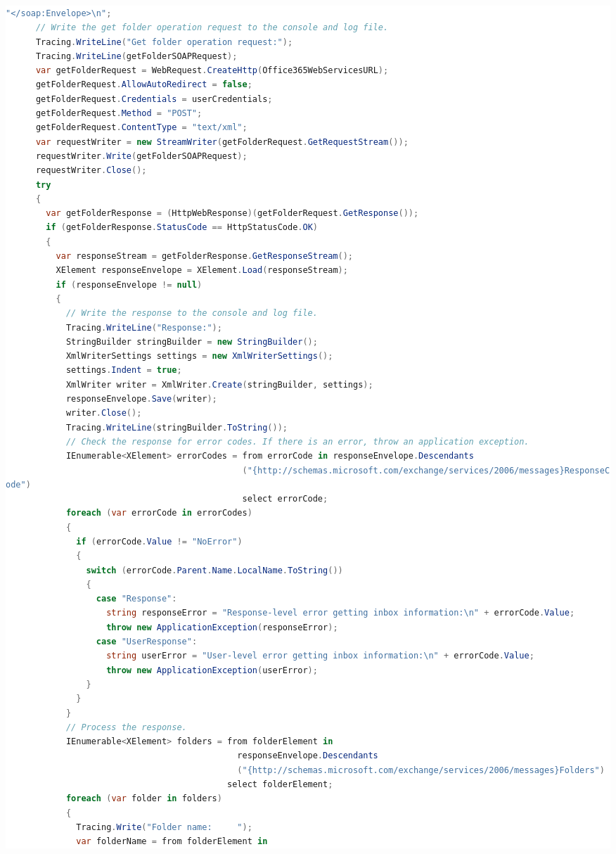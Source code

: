 ```cs
"</soap:Envelope>\n";
      // Write the get folder operation request to the console and log file.
      Tracing.WriteLine("Get folder operation request:");
      Tracing.WriteLine(getFolderSOAPRequest);
      var getFolderRequest = WebRequest.CreateHttp(Office365WebServicesURL);
      getFolderRequest.AllowAutoRedirect = false;
      getFolderRequest.Credentials = userCredentials;
      getFolderRequest.Method = "POST";
      getFolderRequest.ContentType = "text/xml";
      var requestWriter = new StreamWriter(getFolderRequest.GetRequestStream());
      requestWriter.Write(getFolderSOAPRequest);
      requestWriter.Close();
      try
      {
        var getFolderResponse = (HttpWebResponse)(getFolderRequest.GetResponse());
        if (getFolderResponse.StatusCode == HttpStatusCode.OK)
        {
          var responseStream = getFolderResponse.GetResponseStream();
          XElement responseEnvelope = XElement.Load(responseStream);
          if (responseEnvelope != null)
          {
            // Write the response to the console and log file.
            Tracing.WriteLine("Response:");
            StringBuilder stringBuilder = new StringBuilder();
            XmlWriterSettings settings = new XmlWriterSettings();
            settings.Indent = true;
            XmlWriter writer = XmlWriter.Create(stringBuilder, settings);
            responseEnvelope.Save(writer);
            writer.Close();
            Tracing.WriteLine(stringBuilder.ToString());
            // Check the response for error codes. If there is an error, throw an application exception.
            IEnumerable<XElement> errorCodes = from errorCode in responseEnvelope.Descendants
                                               ("{http://schemas.microsoft.com/exchange/services/2006/messages}ResponseCode")
                                               select errorCode;
            foreach (var errorCode in errorCodes)
            {
              if (errorCode.Value != "NoError")
              {
                switch (errorCode.Parent.Name.LocalName.ToString())
                {
                  case "Response":
                    string responseError = "Response-level error getting inbox information:\n" + errorCode.Value;
                    throw new ApplicationException(responseError);
                  case "UserResponse":
                    string userError = "User-level error getting inbox information:\n" + errorCode.Value;
                    throw new ApplicationException(userError);
                }
              }
            }
            // Process the response.
            IEnumerable<XElement> folders = from folderElement in
                                              responseEnvelope.Descendants
                                              ("{http://schemas.microsoft.com/exchange/services/2006/messages}Folders")
                                            select folderElement;
            foreach (var folder in folders)
            {
              Tracing.Write("Folder name:     ");
              var folderName = from folderElement in
```